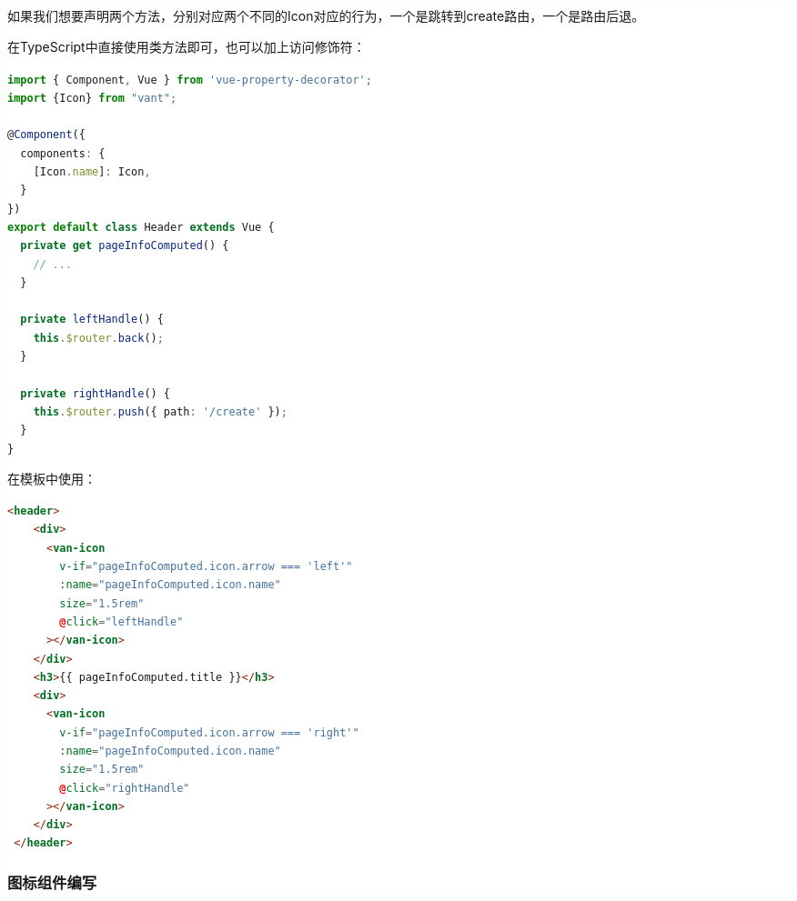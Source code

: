 如果我们想要声明两个方法，分别对应两个不同的Icon对应的行为，一个是跳转到create路由，一个是路由后退。

在TypeScript中直接使用类方法即可，也可以加上访问修饰符：

```typescript
import { Component, Vue } from 'vue-property-decorator';
import {Icon} from "vant";

@Component({
  components: {
    [Icon.name]: Icon,
  }
})
export default class Header extends Vue {
  private get pageInfoComputed() {
    // ...
  }

  private leftHandle() {
    this.$router.back();
  }

  private rightHandle() {
    this.$router.push({ path: '/create' });
  }
}
```

在模板中使用：

```html
<header>
    <div>
      <van-icon
        v-if="pageInfoComputed.icon.arrow === 'left'"
        :name="pageInfoComputed.icon.name"
        size="1.5rem"
        @click="leftHandle"
      ></van-icon>
    </div>
    <h3>{{ pageInfoComputed.title }}</h3>
    <div>
      <van-icon
        v-if="pageInfoComputed.icon.arrow === 'right'"
        :name="pageInfoComputed.icon.name"
        size="1.5rem"
        @click="rightHandle"
      ></van-icon>
    </div>
 </header>
```



### 图标组件编写
